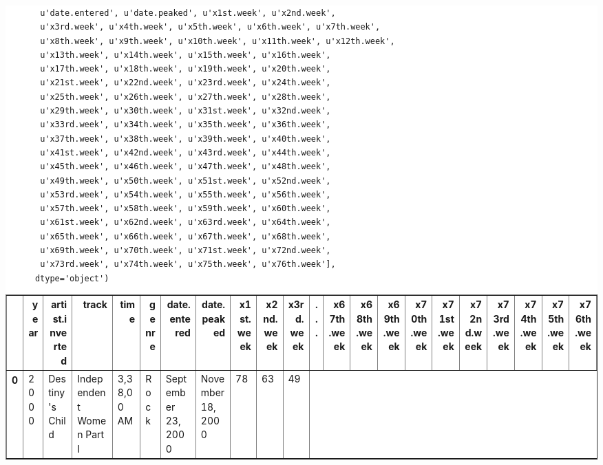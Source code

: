            u'date.entered', u'date.peaked', u'x1st.week', u'x2nd.week',
           u'x3rd.week', u'x4th.week', u'x5th.week', u'x6th.week', u'x7th.week',
           u'x8th.week', u'x9th.week', u'x10th.week', u'x11th.week', u'x12th.week',
           u'x13th.week', u'x14th.week', u'x15th.week', u'x16th.week',
           u'x17th.week', u'x18th.week', u'x19th.week', u'x20th.week',
           u'x21st.week', u'x22nd.week', u'x23rd.week', u'x24th.week',
           u'x25th.week', u'x26th.week', u'x27th.week', u'x28th.week',
           u'x29th.week', u'x30th.week', u'x31st.week', u'x32nd.week',
           u'x33rd.week', u'x34th.week', u'x35th.week', u'x36th.week',
           u'x37th.week', u'x38th.week', u'x39th.week', u'x40th.week',
           u'x41st.week', u'x42nd.week', u'x43rd.week', u'x44th.week',
           u'x45th.week', u'x46th.week', u'x47th.week', u'x48th.week',
           u'x49th.week', u'x50th.week', u'x51st.week', u'x52nd.week',
           u'x53rd.week', u'x54th.week', u'x55th.week', u'x56th.week',
           u'x57th.week', u'x58th.week', u'x59th.week', u'x60th.week',
           u'x61st.week', u'x62nd.week', u'x63rd.week', u'x64th.week',
           u'x65th.week', u'x66th.week', u'x67th.week', u'x68th.week',
           u'x69th.week', u'x70th.week', u'x71st.week', u'x72nd.week',
           u'x73rd.week', u'x74th.week', u'x75th.week', u'x76th.week'],
          dtype='object')





<div>
<table border="1" class="dataframe">
  <thead>
    <tr style="text-align: right;">
      <th></th>
      <th>year</th>
      <th>artist.inverted</th>
      <th>track</th>
      <th>time</th>
      <th>genre</th>
      <th>date.entered</th>
      <th>date.peaked</th>
      <th>x1st.week</th>
      <th>x2nd.week</th>
      <th>x3rd.week</th>
      <th>...</th>
      <th>x67th.week</th>
      <th>x68th.week</th>
      <th>x69th.week</th>
      <th>x70th.week</th>
      <th>x71st.week</th>
      <th>x72nd.week</th>
      <th>x73rd.week</th>
      <th>x74th.week</th>
      <th>x75th.week</th>
      <th>x76th.week</th>
    </tr>
  </thead>
  <tbody>
    <tr>
      <th>0</th>
      <td>2000</td>
      <td>Destiny's Child</td>
      <td>Independent Women Part I</td>
      <td>3,38,00 AM</td>
      <td>Rock</td>
      <td>September 23, 2000</td>
      <td>November 18, 2000</td>
      <td>78</td>
      <td>63</td>
      <td>49</td>